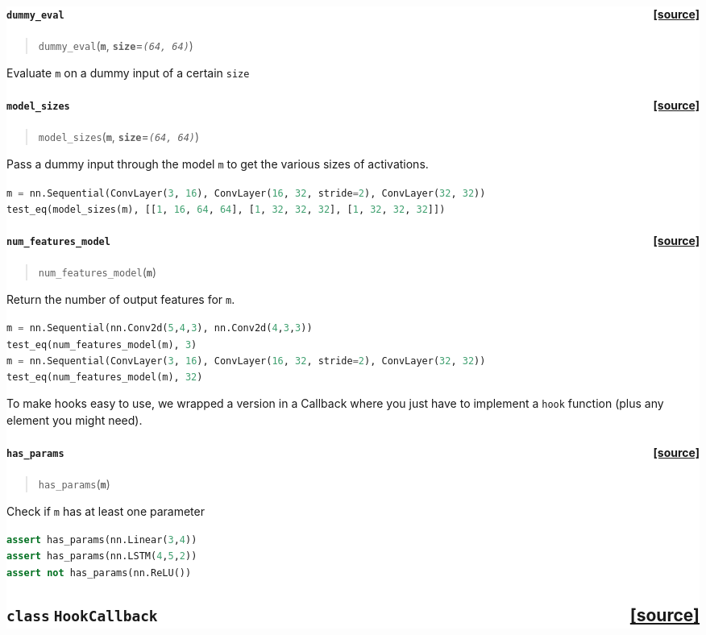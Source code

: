 
<h4 id="dummy_eval" class="doc_header"><code>dummy_eval</code><a href="https://github.com/fastai/fastai/tree/master/fastai/callback/hook.py#L74" class="source_link" style="float:right">[source]</a></h4>

> <code>dummy_eval</code>(**`m`**, **`size`**=*`(64, 64)`*)

Evaluate `m` on a dummy input of a certain `size`



<h4 id="model_sizes" class="doc_header"><code>model_sizes</code><a href="https://github.com/fastai/fastai/tree/master/fastai/callback/hook.py#L81" class="source_link" style="float:right">[source]</a></h4>

> <code>model_sizes</code>(**`m`**, **`size`**=*`(64, 64)`*)

Pass a dummy input through the model `m` to get the various sizes of activations.


```python
m = nn.Sequential(ConvLayer(3, 16), ConvLayer(16, 32, stride=2), ConvLayer(32, 32))
test_eq(model_sizes(m), [[1, 16, 64, 64], [1, 32, 32, 32], [1, 32, 32, 32]])
```


<h4 id="num_features_model" class="doc_header"><code>num_features_model</code><a href="https://github.com/fastai/fastai/tree/master/fastai/callback/hook.py#L88" class="source_link" style="float:right">[source]</a></h4>

> <code>num_features_model</code>(**`m`**)

Return the number of output features for `m`.


```python
m = nn.Sequential(nn.Conv2d(5,4,3), nn.Conv2d(4,3,3))
test_eq(num_features_model(m), 3)
m = nn.Sequential(ConvLayer(3, 16), ConvLayer(16, 32, stride=2), ConvLayer(32, 32))
test_eq(num_features_model(m), 32)
```

To make hooks easy to use, we wrapped a version in a Callback where you just have to implement a `hook` function (plus any element you might need).


<h4 id="has_params" class="doc_header"><code>has_params</code><a href="https://github.com/fastai/fastai/tree/master/fastai/callback/hook.py#L100" class="source_link" style="float:right">[source]</a></h4>

> <code>has_params</code>(**`m`**)

Check if `m` has at least one parameter


```python
assert has_params(nn.Linear(3,4))
assert has_params(nn.LSTM(4,5,2))
assert not has_params(nn.ReLU())
```


<h2 id="HookCallback" class="doc_header"><code>class</code> <code>HookCallback</code><a href="https://github.com/fastai/fastai/tree/master/fastai/callback/hook.py#L106" class="source_link" style="float:right">[source]</a></h2>
